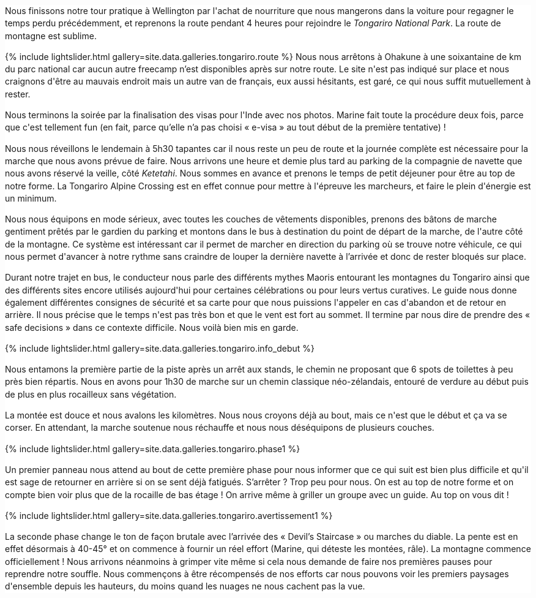 Nous finissons notre tour pratique à Wellington par l'achat de nourriture que nous mangerons dans la voiture pour regagner le temps perdu précédemment, et reprenons la route pendant 4 heures pour rejoindre le *Tongariro National Park*. La route de montagne est sublime.

{% include lightslider.html gallery=site.data.galleries.tongariro.route %}
Nous nous arrêtons à Ohakune à une soixantaine de km du parc national car aucun autre freecamp n’est disponibles après sur notre route. Le site n'est pas indiqué sur place et nous craignons d'être au mauvais endroit mais un autre van de français, eux aussi hésitants, est garé, ce qui nous suffit mutuellement à rester. 

Nous terminons la soirée par la finalisation des visas pour l'Inde avec nos photos. Marine fait toute la procédure deux fois, parce que c'est tellement fun (en fait, parce qu’elle n’a pas choisi « e-visa » au tout début de la première tentative) !

Nous nous réveillons le lendemain à 5h30 tapantes car il nous reste un peu de route et la journée complète est nécessaire pour la marche que nous avons prévue de faire. Nous arrivons une heure et demie plus tard au parking de la compagnie de navette que nous avons réservé la veille, côté *Ketetahi*. Nous sommes en avance et prenons le temps de petit déjeuner pour être au top de notre forme. La Tongariro Alpine Crossing est en effet connue pour mettre à l'épreuve les marcheurs, et faire le plein d'énergie est un minimum.

Nous nous équipons en mode sérieux, avec toutes les couches de vêtements disponibles, prenons des bâtons de marche gentiment prêtés par le gardien du parking et montons dans le bus à destination du point de départ de la marche, de l'autre côté de la montagne. Ce système est intéressant car il permet de marcher en direction du parking où se trouve notre véhicule, ce qui nous permet d'avancer à notre rythme sans craindre de louper la dernière navette à l’arrivée et donc de rester bloqués sur place.
 
Durant notre trajet en bus, le conducteur nous parle des différents mythes Maoris entourant les montagnes du Tongariro ainsi que des différents sites encore utilisés aujourd'hui pour certaines célébrations ou pour leurs vertus curatives. Le guide nous donne également différentes consignes de sécurité et sa carte pour que nous puissions l'appeler en cas d'abandon et de retour en arrière. Il nous précise que le temps n'est pas très bon et que le vent est fort au sommet. Il termine par nous dire de prendre des « safe decisions » dans ce contexte difficile. Nous voilà bien mis en garde.

{% include lightslider.html gallery=site.data.galleries.tongariro.info_debut %}

Nous entamons la première partie de la piste après un arrêt aux stands, le chemin ne proposant que 6 spots de toilettes à peu près bien répartis. Nous en avons pour 1h30 de marche sur un chemin classique néo-zélandais, entouré de verdure au début puis de plus en plus rocailleux sans végétation.

La montée est douce et nous avalons les kilomètres. Nous nous croyons déjà au bout, mais ce n'est que le début et ça va se corser. En attendant, la marche soutenue nous réchauffe et nous nous déséquipons de plusieurs couches.

{% include lightslider.html gallery=site.data.galleries.tongariro.phase1 %}

Un premier panneau nous attend au bout de cette première phase pour nous informer que ce qui suit est bien plus difficile et qu'il est sage de retourner en arrière si on se sent déjà fatigués. S’arrêter ? Trop peu pour nous. On est au top de notre forme et on compte bien voir plus que de la rocaille de bas étage ! On arrive même à griller un groupe avec un guide. Au top on vous dit !

{% include lightslider.html gallery=site.data.galleries.tongariro.avertissement1 %}

La seconde phase change le ton de façon brutale avec l’arrivée des « Devil’s Staircase » ou marches du diable. La pente est en effet désormais à 40-45° et on commence à fournir un réel effort (Marine, qui déteste les montées, râle). La montagne commence officiellement ! Nous arrivons néanmoins à grimper vite même si cela nous demande de faire nos premières pauses pour reprendre notre souffle. Nous commençons à être récompensés de nos efforts car nous pouvons voir les premiers paysages d'ensemble depuis les hauteurs, du moins quand les nuages ne nous cachent pas la vue.
